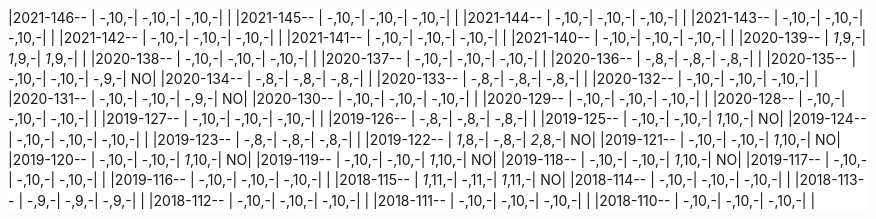 |2021-146--    |          -,10,-|          -,10,-|          -,10,-|                |
|2021-145--    |          -,10,-|          -,10,-|          -,10,-|                |
|2021-144--    |          -,10,-|          -,10,-|          -,10,-|                |
|2021-143--    |          -,10,-|          -,10,-|          -,10,-|                |
|2021-142--    |          -,10,-|          -,10,-|          -,10,-|                |
|2021-141--    |          -,10,-|          -,10,-|          -,10,-|                |
|2021-140--    |          -,10,-|          -,10,-|          -,10,-|                |
|2020-139--    |         *1*,9,-|         *1*,9,-|         *1*,9,-|                |
|2020-138--    |          -,10,-|          -,10,-|          -,10,-|                |
|2020-137--    |          -,10,-|          -,10,-|          -,10,-|                |
|2020-136--    |           -,8,-|           -,8,-|           -,8,-|                |
|2020-135--    |          -,10,-|          -,10,-|           -,9,-|              NO|
|2020-134--    |           -,8,-|           -,8,-|           -,8,-|                |
|2020-133--    |           -,8,-|           -,8,-|           -,8,-|                |
|2020-132--    |          -,10,-|          -,10,-|          -,10,-|                |
|2020-131--    |          -,10,-|          -,10,-|           -,9,-|              NO|
|2020-130--    |          -,10,-|          -,10,-|          -,10,-|                |
|2020-129--    |          -,10,-|          -,10,-|          -,10,-|                |
|2020-128--    |          -,10,-|          -,10,-|          -,10,-|                |
|2019-127--    |          -,10,-|          -,10,-|          -,10,-|                |
|2019-126--    |           -,8,-|           -,8,-|           -,8,-|                |
|2019-125--    |          -,10,-|          -,10,-|        *1*,10,-|              NO|
|2019-124--    |          -,10,-|          -,10,-|          -,10,-|                |
|2019-123--    |           -,8,-|           -,8,-|           -,8,-|                |
|2019-122--    |         *1*,8,-|           -,8,-|         *2*,8,-|              NO|
|2019-121--    |          -,10,-|          -,10,-|        *1*,10,-|              NO|
|2019-120--    |          -,10,-|          -,10,-|        *1*,10,-|              NO|
|2019-119--    |          -,10,-|          -,10,-|        *1*,10,-|              NO|
|2019-118--    |          -,10,-|          -,10,-|        *1*,10,-|              NO|
|2019-117--    |          -,10,-|          -,10,-|          -,10,-|                |
|2019-116--    |          -,10,-|          -,10,-|          -,10,-|                |
|2018-115--    |        *1*,11,-|          -,11,-|        *1*,11,-|              NO|
|2018-114--    |          -,10,-|          -,10,-|          -,10,-|                |
|2018-113--    |           -,9,-|           -,9,-|           -,9,-|                |
|2018-112--    |          -,10,-|          -,10,-|          -,10,-|                |
|2018-111--    |          -,10,-|          -,10,-|          -,10,-|                |
|2018-110--    |          -,10,-|          -,10,-|          -,10,-|                |